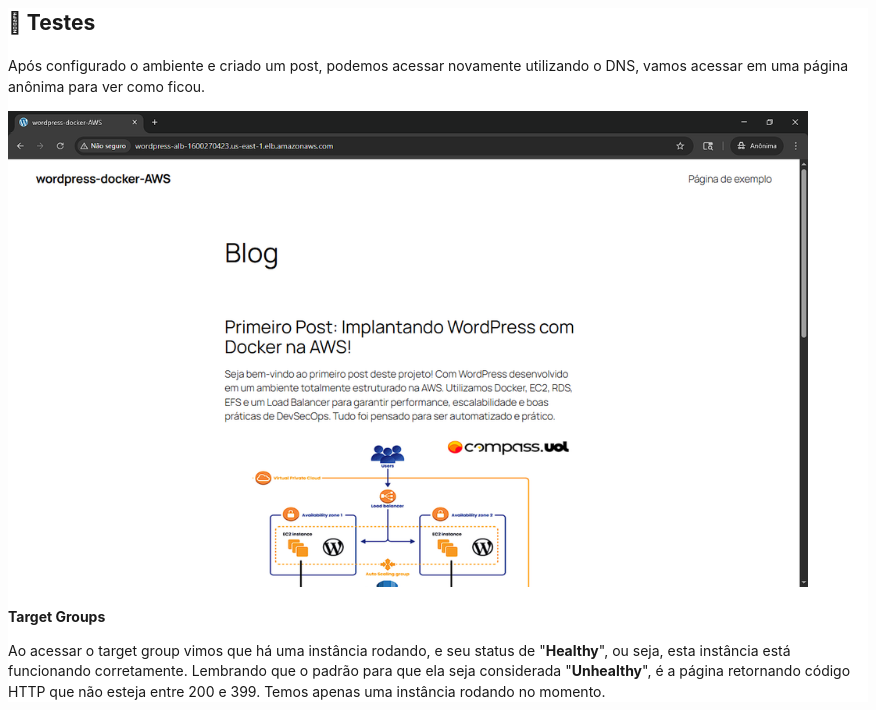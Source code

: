 
## 🧪 Testes

Após configurado o ambiente e criado um post, podemos acessar novamente utilizando o DNS, vamos acessar em uma página anônima para ver como ficou.

<img src="./img/testes-1.PNG" alt="Posts no wordpress" width="800">

**Target Groups**

Ao acessar o target group vimos que há uma instância rodando, e seu status de "**Healthy**", ou seja, esta instância está funcionando corretamente. Lembrando que o padrão para que ela seja considerada "**Unhealthy**", é a página retornando código HTTP que não esteja entre 200 e 399.
Temos apenas uma instância rodando no momento.
